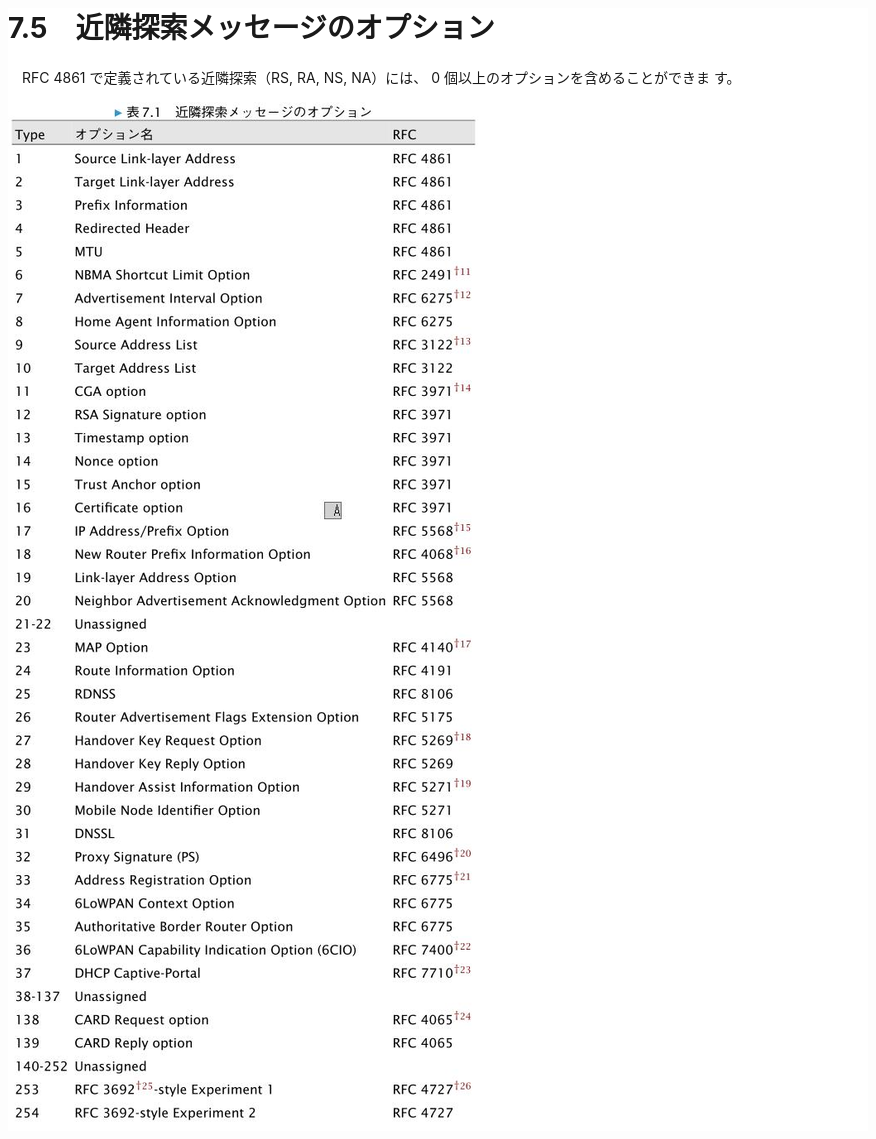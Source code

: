 # 7.5　近隣探索メッセージのオプション

　RFC 4861 で定義されている近隣探索（RS, RA, NS, NA）には、 0 個以上のオプションを含めることができま
す。

![表7.1](img/07_01_1.jpg)
